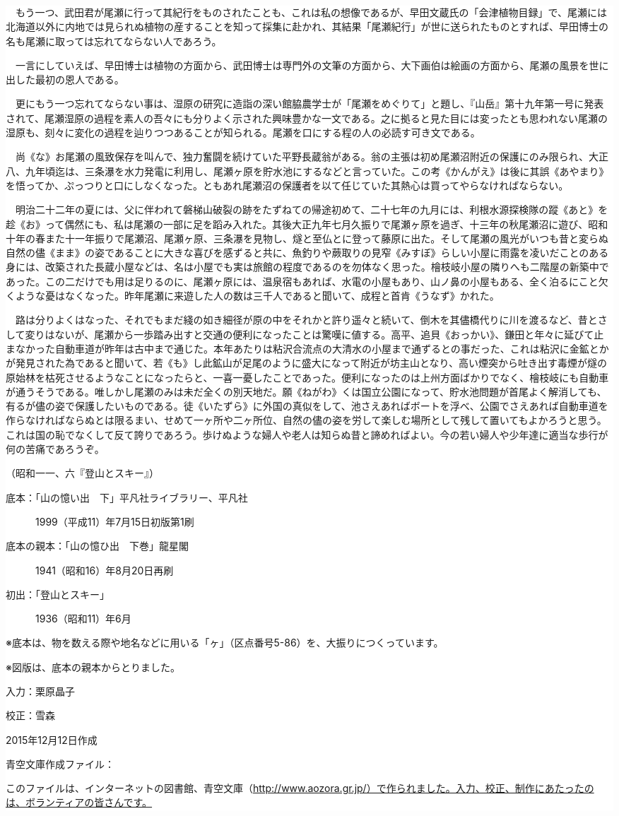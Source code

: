 　もう一つ、武田君が尾瀬に行って其紀行をものされたことも、これは私の想像であるが、早田文蔵氏の「会津植物目録」で、尾瀬には北海道以外に内地では見られぬ植物の産することを知って採集に赴かれ、其結果「尾瀬紀行」が世に送られたものとすれば、早田博士の名も尾瀬に取っては忘れてならない人であろう。

　一言にしていえば、早田博士は植物の方面から、武田博士は専門外の文筆の方面から、大下画伯は絵画の方面から、尾瀬の風景を世に出した最初の恩人である。

　更にもう一つ忘れてならない事は、湿原の研究に造詣の深い館脇農学士が「尾瀬をめぐりて」と題し、『山岳』第十九年第一号に発表されて、尾瀬湿原の過程を素人の吾々にも分りよく示された興味豊かな一文である。之に拠ると見た目には変ったとも思われない尾瀬の湿原も、刻々に変化の過程を辿りつつあることが知られる。尾瀬を口にする程の人の必読す可き文である。

　尚《な》お尾瀬の風致保存を叫んで、独力奮闘を続けていた平野長蔵翁がある。翁の主張は初め尾瀬沼附近の保護にのみ限られ、大正八、九年頃迄は、三条瀑を水力発電に利用し、尾瀬ヶ原を貯水池にするなどと言っていた。この考《かんがえ》は後に其誤《あやまり》を悟ってか、ぷっつりと口にしなくなった。ともあれ尾瀬沼の保護者を以て任じていた其熱心は買ってやらなければならない。



　明治二十二年の夏には、父に伴われて磐梯山破裂の跡をたずねての帰途初めて、二十七年の九月には、利根水源探検隊の蹤《あと》を趁《お》って偶然にも、私は尾瀬の一部に足を蹈み入れた。其後大正九年七月久振りで尾瀬ヶ原を過ぎ、十三年の秋尾瀬沼に遊び、昭和十年の春また十一年振りで尾瀬沼、尾瀬ヶ原、三条瀑を見物し、燧と至仏とに登って藤原に出た。そして尾瀬の風光がいつも昔と変らぬ自然の儘《まま》の姿であることに大きな喜びを感ずると共に、魚釣りや蕨取りの見窄《みすぼ》らしい小屋に雨露を凌いだことのある身には、改築された長蔵小屋などは、名は小屋でも実は旅館の程度であるのを勿体なく思った。檜枝岐小屋の隣りへも二階屋の新築中であった。この二だけでも用は足りるのに、尾瀬ヶ原には、温泉宿もあれば、水電の小屋もあり、山ノ鼻の小屋もある、全く泊るにこと欠くような憂はなくなった。昨年尾瀬に来遊した人の数は三千人であると聞いて、成程と首肯《うなず》かれた。

　路は分りよくはなった、それでもまだ綫の如き細径が原の中をそれかと許り遥々と続いて、倒木を其儘橋代りに川を渡るなど、昔とさして変りはないが、尾瀬から一歩踏み出すと交通の便利になったことは驚嘆に値する。高平、追貝《おっかい》、鎌田と年々に延びて止まなかった自動車道が昨年は古中まで通じた。本年あたりは粘沢合流点の大清水の小屋まで通ずるとの事だった、これは粘沢に金鉱とかが発見された為であると聞いて、若《も》し此鉱山が足尾のように盛大になって附近が坊主山となり、高い煙突から吐き出す毒煙が燧の原始林を枯死させるようなことになったらと、一喜一憂したことであった。便利になったのは上州方面ばかりでなく、檜枝岐にも自動車が通うそうである。唯しかし尾瀬のみは未だ全くの別天地だ。願《ねがわ》くは国立公園になって、貯水池問題が首尾よく解消しても、有るが儘の姿で保護したいものである。徒《いたずら》に外国の真似をして、池さえあればボートを浮べ、公園でさえあれば自動車道を作らなければならぬとは限るまい、せめて一ヶ所や二ヶ所位、自然の儘の姿を労して楽しむ場所として残して置いてもよかろうと思う。これは国の恥でなくして反て誇りであろう。歩けぬような婦人や老人は知らぬ昔と諦めればよい。今の若い婦人や少年達に適当な歩行が何の苦痛であろうぞ。

（昭和一一、六『登山とスキー』）













底本：「山の憶い出　下」平凡社ライブラリー、平凡社

　　　1999（平成11）年7月15日初版第1刷

底本の親本：「山の憶ひ出　下巻」龍星閣

　　　1941（昭和16）年8月20日再刷

初出：「登山とスキー」

　　　1936（昭和11）年6月

※底本は、物を数える際や地名などに用いる「ヶ」（区点番号5-86）を、大振りにつくっています。

※図版は、底本の親本からとりました。

入力：栗原晶子

校正：雪森

2015年12月12日作成

青空文庫作成ファイル：

このファイルは、インターネットの図書館、青空文庫（http://www.aozora.gr.jp/）で作られました。入力、校正、制作にあたったのは、ボランティアの皆さんです。
